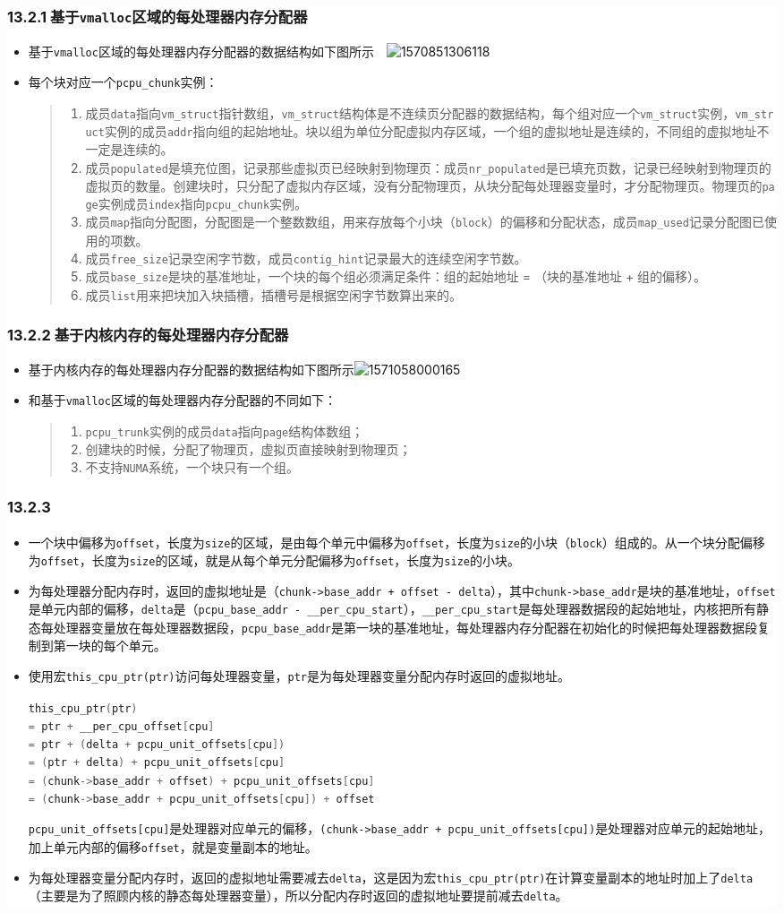 

### 13.2.1 基于`vmalloc`区域的每处理器内存分配器

- 基于`vmalloc`区域的每处理器内存分配器的数据结构如下图所示　![1570851306118](/home/haibin.xu/haibin/doc/picture/图13.1-基于vmalloc区域的每处理器内存分配器.png)

- 每个块对应一个`pcpu_chunk`实例：

  > 1. 成员`data`指向`vm_struct`指针数组，`vm_struct`结构体是不连续页分配器的数据结构，每个组对应一个`vm_struct`实例，`vm_struct`实例的成员`addr`指向组的起始地址。块以组为单位分配虚拟内存区域，一个组的虚拟地址是连续的，不同组的虚拟地址不一定是连续的。
  > 2. 成员`populated`是填充位图，记录那些虚拟页已经映射到物理页：成员`nr_populated`是已填充页数，记录已经映射到物理页的虚拟页的数量。创建块时，只分配了虚拟内存区域，没有分配物理页，从块分配每处理器变量时，才分配物理页。物理页的`page`实例成员`index`指向`pcpu_chunk`实例。
  > 3. 成员`map`指向分配图，分配图是一个整数数组，用来存放每个小块（`block`）的偏移和分配状态，成员`map_used`记录分配图已使用的项数。
  > 4. 成员`free_size`记录空闲字节数，成员`contig_hint`记录最大的连续空闲字节数。
  > 5. 成员`base_size`是块的基准地址，一个块的每个组必须满足条件：组的起始地址 = （块的基准地址 + 组的偏移）。
  > 6. 成员`list`用来把块加入块插槽，插槽号是根据空闲字节数算出来的。



### 13.2.2 基于内核内存的每处理器内存分配器

- 基于内核内存的每处理器内存分配器的数据结构如下图所示![1571058000165](/home/haibin.xu/haibin/doc/picture/图13.2-基于内核内存的每处理器内存分配器.png)

- 和基于`vmalloc`区域的每处理器内存分配器的不同如下：

  > 1. `pcpu_trunk`实例的成员`data`指向`page`结构体数组；
  > 2. 创建块的时候，分配了物理页，虚拟页直接映射到物理页；
  > 3. 不支持`NUMA`系统，一个块只有一个组。



### 13.2.3

- 一个块中偏移为`offset`，长度为`size`的区域，是由每个单元中偏移为`offset`，长度为`size`的小块（`block`）组成的。从一个块分配偏移为`offset`，长度为`size`的区域，就是从每个单元分配偏移为`offset`，长度为`size`的小块。

- 为每处理器分配内存时，返回的虚拟地址是（`chunk->base_addr + offset - delta`），其中`chunk->base_addr`是块的基准地址，`offset`是单元内部的偏移，`delta`是（`pcpu_base_addr - __per_cpu_start`），`__per_cpu_start`是每处理器数据段的起始地址，内核把所有静态每处理器变量放在每处理器数据段，`pcpu_base_addr`是第一块的基准地址，每处理器内存分配器在初始化的时候把每处理器数据段复制到第一块的每个单元。

- 使用宏`this_cpu_ptr(ptr)`访问每处理器变量，`ptr`是为每处理器变量分配内存时返回的虚拟地址。

  ```c
  this_cpu_ptr(ptr)
  = ptr + __per_cpu_offset[cpu]
  = ptr + (delta + pcpu_unit_offsets[cpu])
  = (ptr + delta) + pcpu_unit_offsets[cpu]
  = (chunk->base_addr + offset) + pcpu_unit_offsets[cpu]
  = (chunk->base_addr + pcpu_unit_offsets[cpu]) + offset

  ```

  `pcpu_unit_offsets[cpu]`是处理器对应单元的偏移，`(chunk->base_addr + pcpu_unit_offsets[cpu])`是处理器对应单元的起始地址，加上单元内部的偏移`offset`，就是变量副本的地址。

- 为每处理器变量分配内存时，返回的虚拟地址需要减去`delta`，这是因为宏`this_cpu_ptr(ptr)`在计算变量副本的地址时加上了`delta`（主要是为了照顾内核的静态每处理器变量），所以分配内存时返回的虚拟地址要提前减去`delta`。
